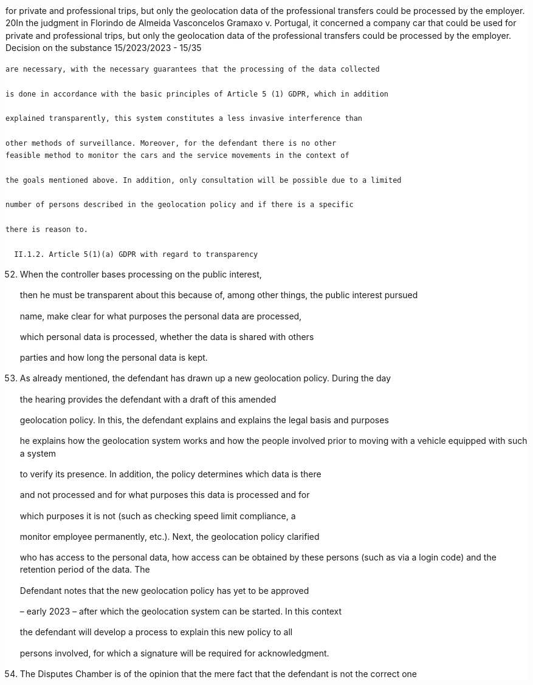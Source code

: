 for private and professional trips, but only the geolocation data of the professional
transfers could be processed by the employer.
20In the judgment in Florindo de Almeida Vasconcelos Gramaxo v. Portugal, it concerned a company car that could be used
for private and professional trips, but only the geolocation data of the professional
transfers could be processed by the employer. Decision on the substance 15/2023/2023 - 15/35

    are necessary, with the necessary guarantees that the processing of the data collected

    is done in accordance with the basic principles of Article 5 (1) GDPR, which in addition

    explained transparently, this system constitutes a less invasive interference than

    other methods of surveillance. Moreover, for the defendant there is no other
    feasible method to monitor the cars and the service movements in the context of

    the goals mentioned above. In addition, only consultation will be possible due to a limited

    number of persons described in the geolocation policy and if there is a specific

    there is reason to.

      II.1.2. Article 5(1)(a) GDPR with regard to transparency

52. When the controller bases processing on the public interest,

    then he must be transparent about this because of, among other things, the public interest pursued

    name, make clear for what purposes the personal data are processed,

    which personal data is processed, whether the data is shared with others

    parties and how long the personal data is kept.

53. As already mentioned, the defendant has drawn up a new geolocation policy. During the day

    the hearing provides the defendant with a draft of this amended

    geolocation policy. In this, the defendant explains and explains the legal basis and purposes

    he explains how the geolocation system works and how the people involved
    prior to moving with a vehicle equipped with such a system

    to verify its presence. In addition, the policy determines which data is there

    and not processed and for what purposes this data is processed and for

    which purposes it is not (such as checking speed limit compliance, a

    monitor employee permanently, etc.). Next, the geolocation policy clarified

    who has access to the personal data, how access can be obtained
    by these persons (such as via a login code) and the retention period of the data. The

    Defendant notes that the new geolocation policy has yet to be approved

    – early 2023 – after which the geolocation system can be started. In this context

    the defendant will develop a process to explain this new policy to all

    persons involved, for which a signature will be required for acknowledgment.

54. The Disputes Chamber is of the opinion that the mere fact that the defendant is not the correct one
